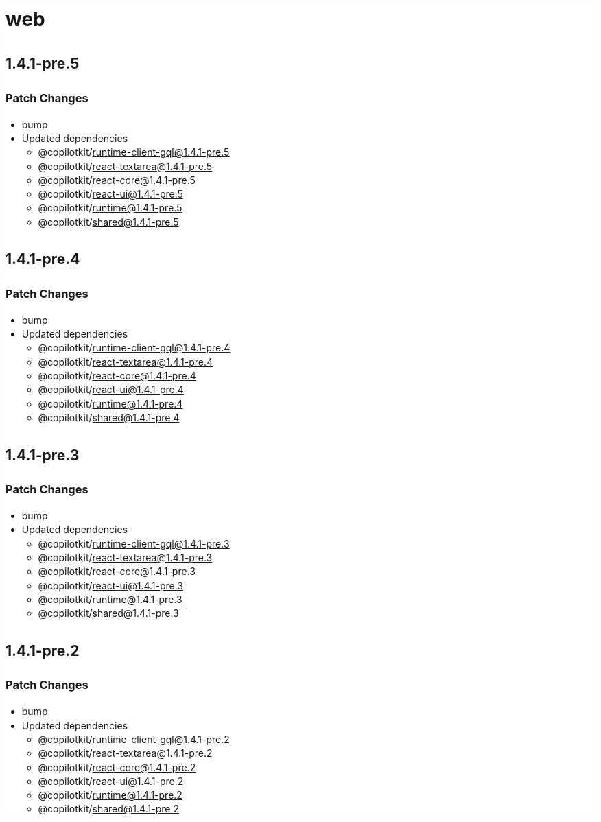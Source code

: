 # web

## 1.4.1-pre.5

### Patch Changes

- bump
- Updated dependencies
  - @copilotkit/runtime-client-gql@1.4.1-pre.5
  - @copilotkit/react-textarea@1.4.1-pre.5
  - @copilotkit/react-core@1.4.1-pre.5
  - @copilotkit/react-ui@1.4.1-pre.5
  - @copilotkit/runtime@1.4.1-pre.5
  - @copilotkit/shared@1.4.1-pre.5

## 1.4.1-pre.4

### Patch Changes

- bump
- Updated dependencies
  - @copilotkit/runtime-client-gql@1.4.1-pre.4
  - @copilotkit/react-textarea@1.4.1-pre.4
  - @copilotkit/react-core@1.4.1-pre.4
  - @copilotkit/react-ui@1.4.1-pre.4
  - @copilotkit/runtime@1.4.1-pre.4
  - @copilotkit/shared@1.4.1-pre.4

## 1.4.1-pre.3

### Patch Changes

- bump
- Updated dependencies
  - @copilotkit/runtime-client-gql@1.4.1-pre.3
  - @copilotkit/react-textarea@1.4.1-pre.3
  - @copilotkit/react-core@1.4.1-pre.3
  - @copilotkit/react-ui@1.4.1-pre.3
  - @copilotkit/runtime@1.4.1-pre.3
  - @copilotkit/shared@1.4.1-pre.3

## 1.4.1-pre.2

### Patch Changes

- bump
- Updated dependencies
  - @copilotkit/runtime-client-gql@1.4.1-pre.2
  - @copilotkit/react-textarea@1.4.1-pre.2
  - @copilotkit/react-core@1.4.1-pre.2
  - @copilotkit/react-ui@1.4.1-pre.2
  - @copilotkit/runtime@1.4.1-pre.2
  - @copilotkit/shared@1.4.1-pre.2
